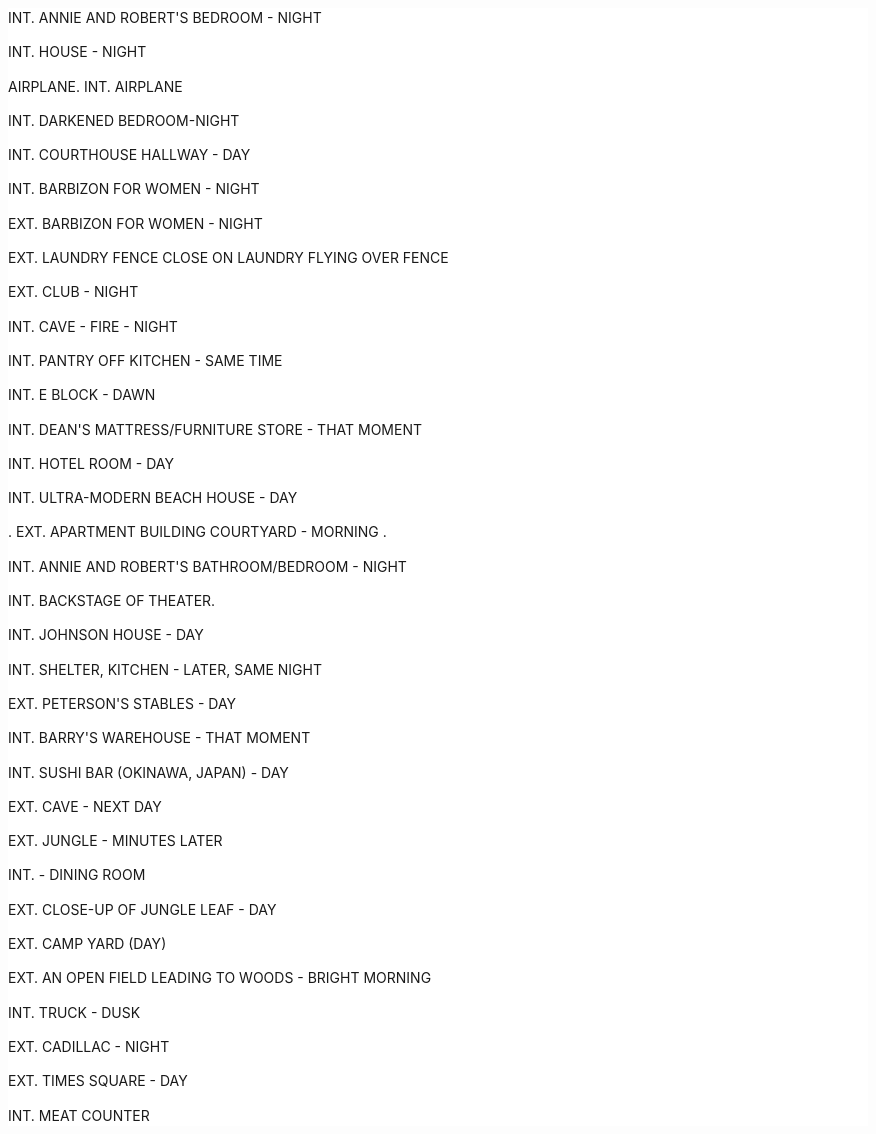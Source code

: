 INT. ANNIE AND ROBERT'S BEDROOM - NIGHT

INT. HOUSE - NIGHT

AIRPLANE. INT. AIRPLANE

INT. DARKENED BEDROOM-NIGHT

INT. COURTHOUSE HALLWAY - DAY

INT. BARBIZON FOR WOMEN - NIGHT

EXT. BARBIZON FOR WOMEN - NIGHT

EXT. LAUNDRY FENCE CLOSE ON LAUNDRY FLYING OVER FENCE

EXT. CLUB - NIGHT

INT. CAVE - FIRE - NIGHT

INT. PANTRY OFF KITCHEN - SAME TIME

INT. E BLOCK - DAWN

INT. DEAN'S MATTRESS/FURNITURE STORE - THAT MOMENT

INT. HOTEL ROOM - DAY

INT. ULTRA-MODERN BEACH HOUSE - DAY

. EXT. APARTMENT BUILDING COURTYARD - MORNING                     .

INT. ANNIE AND ROBERT'S BATHROOM/BEDROOM - NIGHT

INT. BACKSTAGE OF THEATER.

INT. JOHNSON HOUSE - DAY

INT. SHELTER, KITCHEN - LATER, SAME NIGHT

EXT. PETERSON'S STABLES - DAY

INT. BARRY'S WAREHOUSE - THAT MOMENT

INT. SUSHI BAR		(OKINAWA, JAPAN) - DAY

EXT. CAVE - NEXT DAY

EXT. JUNGLE - MINUTES LATER

INT. - DINING ROOM

EXT. CLOSE-UP OF JUNGLE LEAF - DAY

EXT. CAMP YARD (DAY)

EXT. AN OPEN FIELD LEADING TO WOODS - BRIGHT MORNING

INT. TRUCK - DUSK

EXT. CADILLAC - NIGHT

EXT. TIMES SQUARE - DAY

INT. MEAT COUNTER
